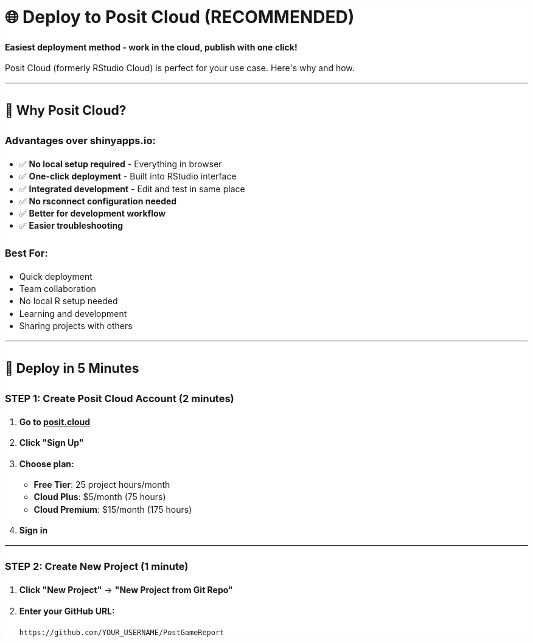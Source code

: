 # 🌐 Deploy to Posit Cloud (RECOMMENDED)

**Easiest deployment method - work in the cloud, publish with one click!**

Posit Cloud (formerly RStudio Cloud) is perfect for your use case. Here's why and how.

---

## 🎯 **Why Posit Cloud?**

### **Advantages over shinyapps.io:**
- ✅ **No local setup required** - Everything in browser
- ✅ **One-click deployment** - Built into RStudio interface
- ✅ **Integrated development** - Edit and test in same place
- ✅ **No rsconnect configuration needed**
- ✅ **Better for development workflow**
- ✅ **Easier troubleshooting**

### **Best For:**
- Quick deployment
- Team collaboration
- No local R setup needed
- Learning and development
- Sharing projects with others

---

## 🚀 **Deploy in 5 Minutes**

### **STEP 1: Create Posit Cloud Account (2 minutes)**

1. **Go to [posit.cloud](https://posit.cloud/)**
2. **Click "Sign Up"**
3. **Choose plan:**
   - **Free Tier**: 25 project hours/month
   - **Cloud Plus**: $5/month (75 hours)
   - **Cloud Premium**: $15/month (175 hours)

4. **Sign in**

---

### **STEP 2: Create New Project (1 minute)**

1. **Click "New Project"** → **"New Project from Git Repo"**

2. **Enter your GitHub URL:**
   ```
   https://github.com/YOUR_USERNAME/PostGameReport
   ```
